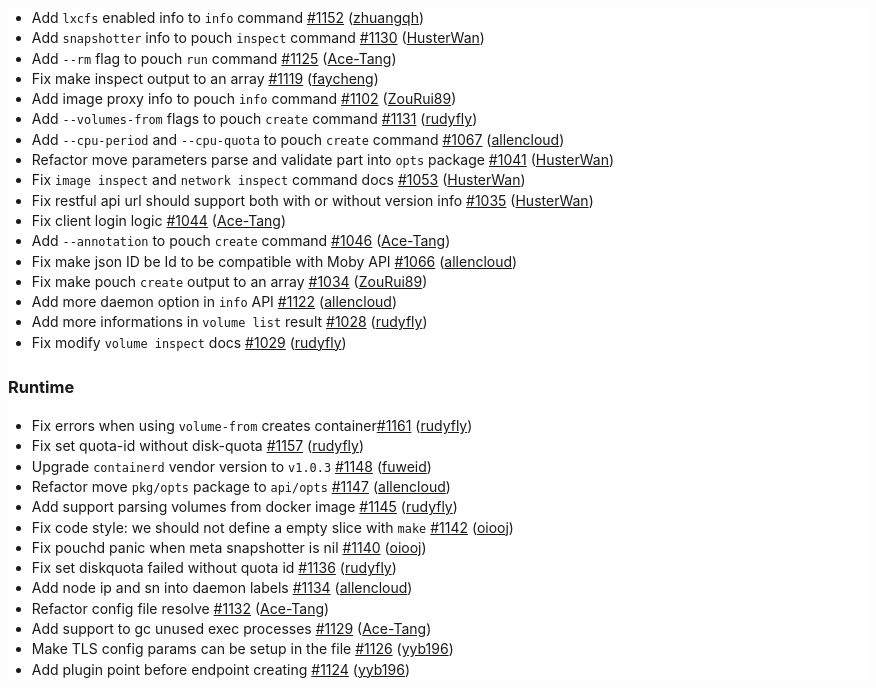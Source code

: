 * Add `lxcfs` enabled info to `info` command [\#1152](https://github.com/alibaba/pouch/pull/1152) ([zhuangqh](https://github.com/zhuangqh))
* Add `snapshotter` info to pouch `inspect` command [\#1130](https://github.com/alibaba/pouch/pull/1130) ([HusterWan](https://github.com/HusterWan))
* Add `--rm` flag to pouch `run` command [\#1125](https://github.com/alibaba/pouch/pull/1125) ([Ace-Tang](https://github.com/Ace-Tang))
* Fix make inspect output to an array [\#1119](https://github.com/alibaba/pouch/pull/1119) ([faycheng](https://github.com/faycheng))
* Add image proxy info to pouch `info` command [\#1102](https://github.com/alibaba/pouch/pull/1102) ([ZouRui89](https://github.com/ZouRui89))
* Add `--volumes-from` flags to pouch `create` command [\#1131](https://github.com/alibaba/pouch/pull/1131) ([rudyfly](https://github.com/rudyfly))
* Add `--cpu-period` and `--cpu-quota` to pouch `create` command [\#1067](https://github.com/alibaba/pouch/pull/1067) ([allencloud](https://github.com/allencloud))
* Refactor move parameters parse and validate part into `opts` package [\#1041](https://github.com/alibaba/pouch/pull/1041) ([HusterWan](https://github.com/HusterWan))
* Fix `image inspect` and `network inspect` command docs [\#1053](https://github.com/alibaba/pouch/pull/1053) ([HusterWan](https://github.com/HusterWan))
* Fix restful api url should support both with or without version info [\#1035](https://github.com/alibaba/pouch/pull/1035) ([HusterWan](https://github.com/HusterWan))
* Fix client login logic [\#1044](https://github.com/alibaba/pouch/pull/1044) ([Ace-Tang](https://github.com/Ace-Tang))
* Add `--annotation` to pouch `create` command [\#1046](https://github.com/alibaba/pouch/pull/1046) ([Ace-Tang](https://github.com/Ace-Tang))
* Fix make json ID be Id to be compatible with Moby API [\#1066](https://github.com/alibaba/pouch/pull/1066) ([allencloud](https://github.com/allencloud))
* Fix make pouch `create` output to an array [\#1034](https://github.com/alibaba/pouch/pull/1034) ([ZouRui89](https://github.com/ZouRui89))
* Add more daemon option in `info` API [\#1122](https://github.com/alibaba/pouch/pull/1122) ([allencloud](https://github.com/allencloud))
* Add more informations in `volume list` result [\#1028](https://github.com/alibaba/pouch/pull/1028) ([rudyfly](https://github.com/rudyfly))
* Fix modify `volume inspect` docs [\#1029](https://github.com/alibaba/pouch/pull/1029) ([rudyfly](https://github.com/rudyfly))

### Runtime

* Fix errors when using `volume-from` creates container[\#1161](https://github.com/alibaba/pouch/pull/1161) ([rudyfly](https://github.com/rudyfly))
* Fix set quota-id without disk-quota [\#1157](https://github.com/alibaba/pouch/pull/1157) ([rudyfly](https://github.com/rudyfly))
* Upgrade `containerd` vendor version to `v1.0.3` [\#1148](https://github.com/alibaba/pouch/pull/1148) ([fuweid](https://github.com/fuweid))
* Refactor move `pkg/opts` package to `api/opts` [\#1147](https://github.com/alibaba/pouch/pull/1147) ([allencloud](https://github.com/allencloud))
* Add support parsing volumes from docker image [\#1145](https://github.com/alibaba/pouch/pull/1145) ([rudyfly](https://github.com/rudyfly))
* Fix code style: we should not define a empty slice with `make` [\#1142](https://github.com/alibaba/pouch/pull/1142) ([oiooj](https://github.com/oiooj))
* Fix pouchd panic when meta snapshotter is nil [\#1140](https://github.com/alibaba/pouch/pull/1140) ([oiooj](https://github.com/oiooj))
* Fix set diskquota failed without quota id [\#1136](https://github.com/alibaba/pouch/pull/1136) ([rudyfly](https://github.com/rudyfly))
* Add node ip and sn into daemon labels [\#1134](https://github.com/alibaba/pouch/pull/1134) ([allencloud](https://github.com/allencloud))
* Refactor config file resolve [\#1132](https://github.com/alibaba/pouch/pull/1132) ([Ace-Tang](https://github.com/Ace-Tang))
* Add support to gc unused exec processes [\#1129](https://github.com/alibaba/pouch/pull/1129) ([Ace-Tang](https://github.com/Ace-Tang))
* Make TLS config params can be setup in the file [\#1126](https://github.com/alibaba/pouch/pull/1126) ([yyb196](https://github.com/yyb196))
* Add plugin point before endpoint creating [\#1124](https://github.com/alibaba/pouch/pull/1124) ([yyb196](https://github.com/yyb196))
